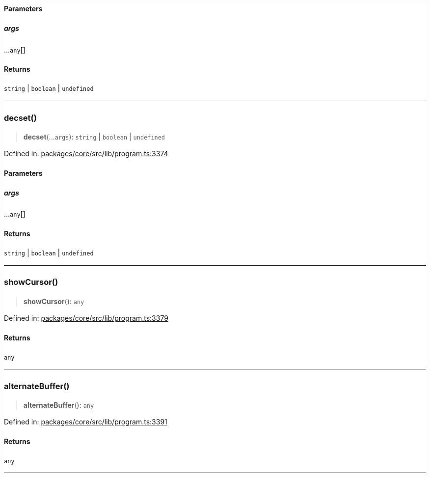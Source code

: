 #### Parameters

##### args

...`any`[]

#### Returns

`string` \| `boolean` \| `undefined`

***

### decset()

> **decset**(...`args`): `string` \| `boolean` \| `undefined`

Defined in: [packages/core/src/lib/program.ts:3374](https://github.com/vdeantoni/unblessed/blob/cda5e27f3d59c079a4be779247045dff26f0e9d3/packages/core/src/lib/program.ts#L3374)

#### Parameters

##### args

...`any`[]

#### Returns

`string` \| `boolean` \| `undefined`

***

### showCursor()

> **showCursor**(): `any`

Defined in: [packages/core/src/lib/program.ts:3379](https://github.com/vdeantoni/unblessed/blob/cda5e27f3d59c079a4be779247045dff26f0e9d3/packages/core/src/lib/program.ts#L3379)

#### Returns

`any`

***

### alternateBuffer()

> **alternateBuffer**(): `any`

Defined in: [packages/core/src/lib/program.ts:3391](https://github.com/vdeantoni/unblessed/blob/cda5e27f3d59c079a4be779247045dff26f0e9d3/packages/core/src/lib/program.ts#L3391)

#### Returns

`any`

***
